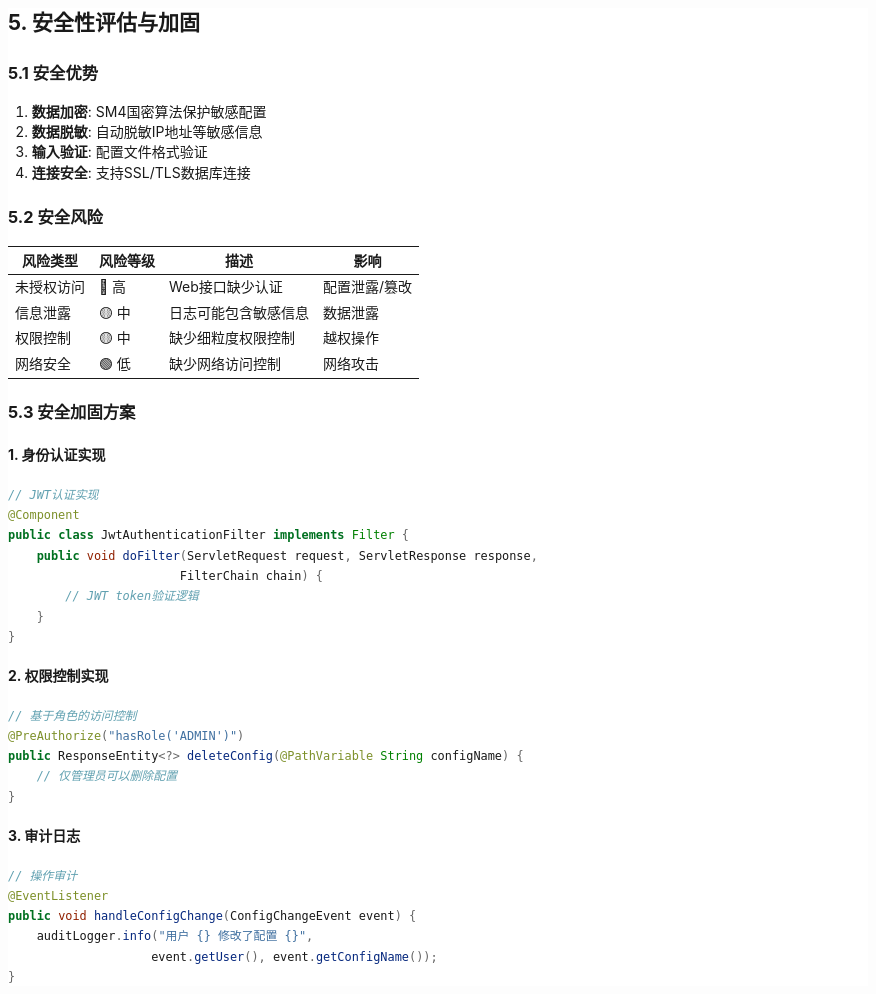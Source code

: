 ## 5. 安全性评估与加固

### 5.1 安全优势

1. **数据加密**: SM4国密算法保护敏感配置
2. **数据脱敏**: 自动脱敏IP地址等敏感信息
3. **输入验证**: 配置文件格式验证
4. **连接安全**: 支持SSL/TLS数据库连接

### 5.2 安全风险

| 风险类型 | 风险等级 | 描述 | 影响 |
|---------|---------|------|------|
| 未授权访问 | 🔴 高 | Web接口缺少认证 | 配置泄露/篡改 |
| 信息泄露 | 🟡 中 | 日志可能包含敏感信息 | 数据泄露 |
| 权限控制 | 🟡 中 | 缺少细粒度权限控制 | 越权操作 |
| 网络安全 | 🟢 低 | 缺少网络访问控制 | 网络攻击 |

### 5.3 安全加固方案

#### 1. 身份认证实现
```java
// JWT认证实现
@Component
public class JwtAuthenticationFilter implements Filter {
    public void doFilter(ServletRequest request, ServletResponse response, 
                        FilterChain chain) {
        // JWT token验证逻辑
    }
}
```

#### 2. 权限控制实现
```java
// 基于角色的访问控制
@PreAuthorize("hasRole('ADMIN')")
public ResponseEntity<?> deleteConfig(@PathVariable String configName) {
    // 仅管理员可以删除配置
}
```

#### 3. 审计日志
```java
// 操作审计
@EventListener
public void handleConfigChange(ConfigChangeEvent event) {
    auditLogger.info("用户 {} 修改了配置 {}", 
                    event.getUser(), event.getConfigName());
}
```

